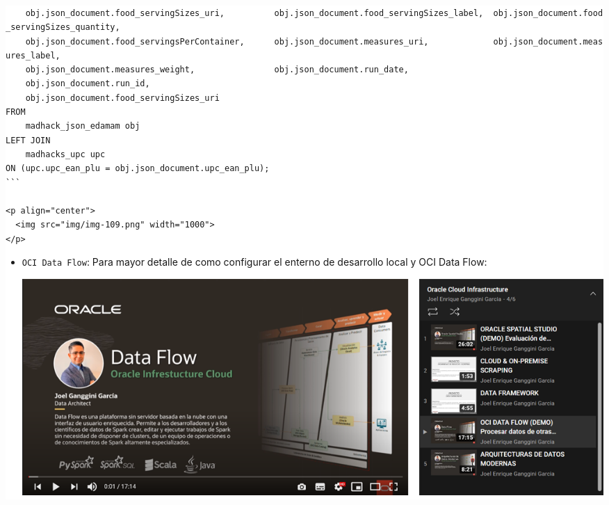         obj.json_document.food_servingSizes_uri,          obj.json_document.food_servingSizes_label,  obj.json_document.food_servingSizes_quantity,
        obj.json_document.food_servingsPerContainer,      obj.json_document.measures_uri,             obj.json_document.measures_label,
        obj.json_document.measures_weight,                obj.json_document.run_date,
        obj.json_document.run_id,
        obj.json_document.food_servingSizes_uri
    FROM
        madhack_json_edamam obj
    LEFT JOIN
        madhacks_upc upc
    ON (upc.upc_ean_plu = obj.json_document.upc_ean_plu);
    ```

    <p align="center">
      <img src="img/img-109.png" width="1000">
    </p>

*   `OCI Data Flow`: Para mayor detalle de como configurar el enterno de desarrollo local y OCI Data Flow:

    <p align="center">
      <a href="https://youtu.be/prc_qrCHIQA">
        <img src="img/img-116.png" width="1000">
      </a>
    </p>
